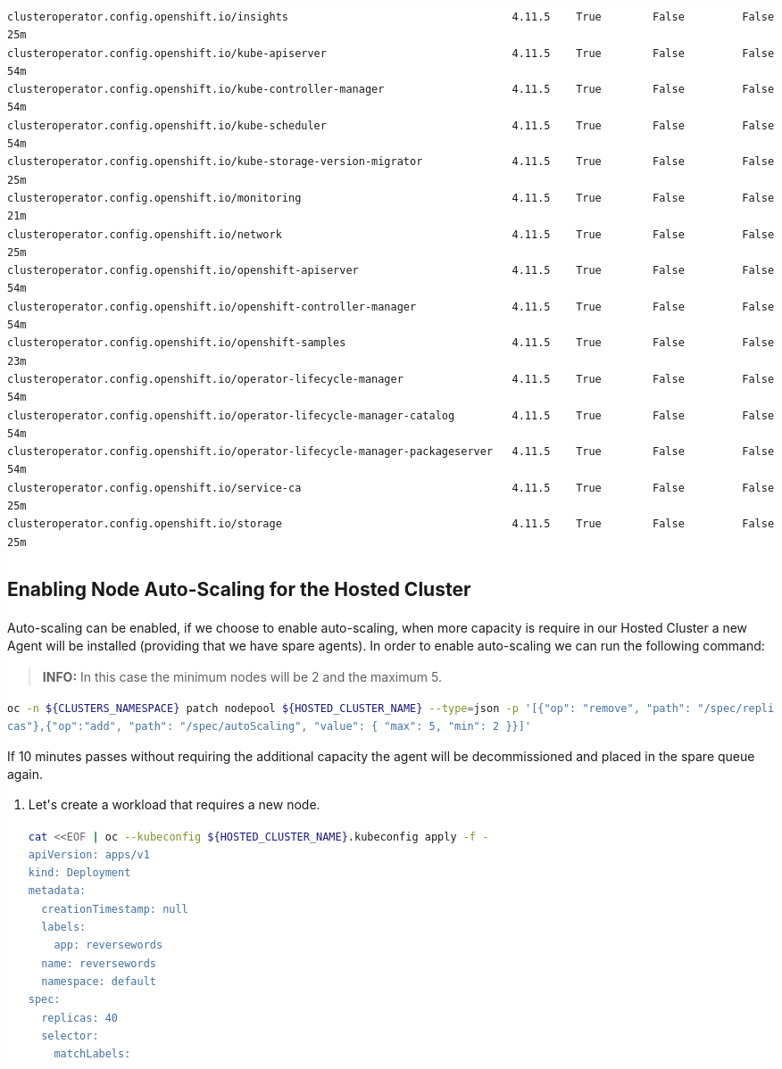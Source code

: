 ~~~sh
clusteroperator.config.openshift.io/insights                                   4.11.5    True        False         False      25m     
clusteroperator.config.openshift.io/kube-apiserver                             4.11.5    True        False         False      54m     
clusteroperator.config.openshift.io/kube-controller-manager                    4.11.5    True        False         False      54m     
clusteroperator.config.openshift.io/kube-scheduler                             4.11.5    True        False         False      54m     
clusteroperator.config.openshift.io/kube-storage-version-migrator              4.11.5    True        False         False      25m     
clusteroperator.config.openshift.io/monitoring                                 4.11.5    True        False         False      21m     
clusteroperator.config.openshift.io/network                                    4.11.5    True        False         False      25m     
clusteroperator.config.openshift.io/openshift-apiserver                        4.11.5    True        False         False      54m     
clusteroperator.config.openshift.io/openshift-controller-manager               4.11.5    True        False         False      54m     
clusteroperator.config.openshift.io/openshift-samples                          4.11.5    True        False         False      23m     
clusteroperator.config.openshift.io/operator-lifecycle-manager                 4.11.5    True        False         False      54m     
clusteroperator.config.openshift.io/operator-lifecycle-manager-catalog         4.11.5    True        False         False      54m     
clusteroperator.config.openshift.io/operator-lifecycle-manager-packageserver   4.11.5    True        False         False      54m     
clusteroperator.config.openshift.io/service-ca                                 4.11.5    True        False         False      25m     
clusteroperator.config.openshift.io/storage                                    4.11.5    True        False         False      25m     
~~~

## Enabling Node Auto-Scaling for the Hosted Cluster

Auto-scaling can be enabled, if we choose to enable auto-scaling, when more capacity is require in our Hosted Cluster a new Agent will be installed (providing that we have spare agents). In order to enable auto-scaling we can run the following command:

> **INFO:** In this case the minimum nodes will be 2 and the maximum 5.

~~~sh
oc -n ${CLUSTERS_NAMESPACE} patch nodepool ${HOSTED_CLUSTER_NAME} --type=json -p '[{"op": "remove", "path": "/spec/replicas"},{"op":"add", "path": "/spec/autoScaling", "value": { "max": 5, "min": 2 }}]'
~~~

If 10 minutes passes without requiring the additional capacity the agent will be decommissioned and placed in the spare queue again.

1. Let's create a workload that requires a new node.

    ~~~sh
    cat <<EOF | oc --kubeconfig ${HOSTED_CLUSTER_NAME}.kubeconfig apply -f -
    apiVersion: apps/v1
    kind: Deployment
    metadata:
      creationTimestamp: null
      labels:
        app: reversewords
      name: reversewords
      namespace: default
    spec:
      replicas: 40
      selector:
        matchLabels: